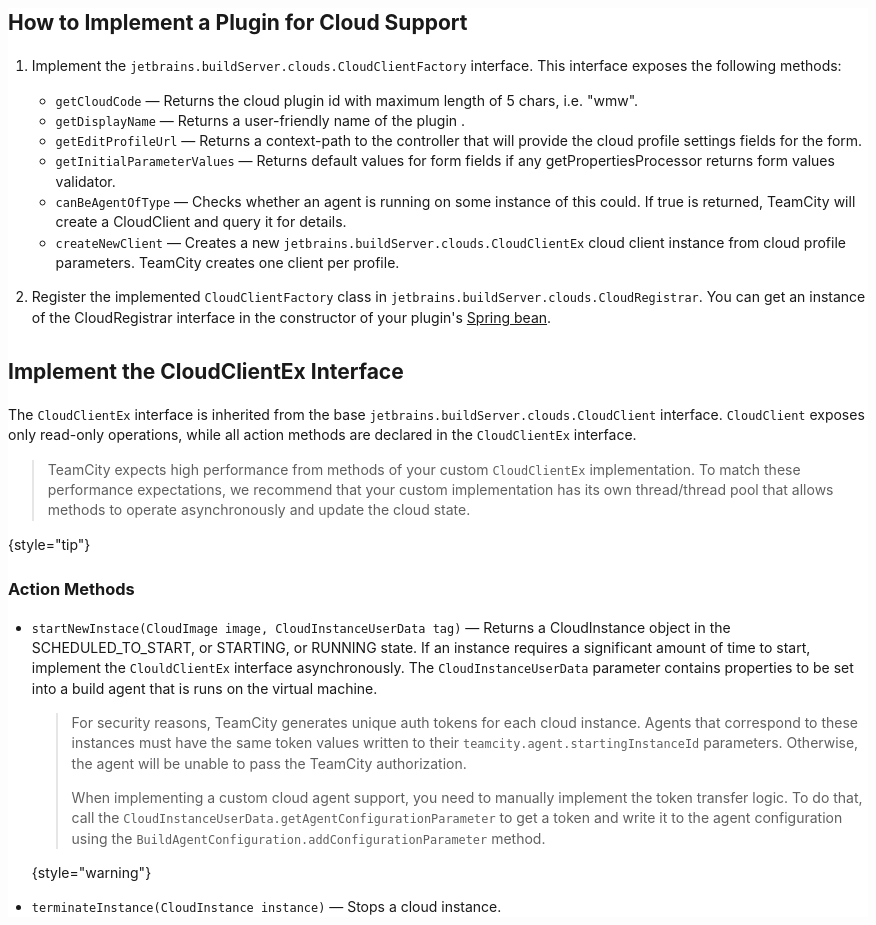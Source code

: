 ## How to Implement a Plugin for Cloud Support

1. Implement the `jetbrains.buildServer.clouds.CloudClientFactory` interface. This interface exposes the following methods:

    * `getCloudCode` &mdash; Returns the cloud plugin id with maximum length of 5 chars, i.e. "wmw".
    * `getDisplayName` &mdash; Returns a user-friendly name of the plugin .
    * `getEditProfileUrl` &mdash; Returns a context-path to the controller that will provide the cloud profile settings fields for the form.
    * `getInitialParameterValues` &mdash; Returns default values for form fields if any
      getPropertiesProcessor returns form values validator.
    * `canBeAgentOfType` &mdash; Checks whether an agent is running on some instance of this could. If true is returned, TeamCity will create a CloudClient and query it for details.
    * `createNewClient` &mdash; Creates a new `jetbrains.buildServer.clouds.CloudClientEx` cloud client instance from cloud profile parameters. TeamCity creates one client per profile.

2. Register the implemented `CloudClientFactory` class in `jetbrains.buildServer.clouds.CloudRegistrar`. You can get an instance of the CloudRegistrar interface in the constructor of your plugin's [Spring bean](getting-started-with-plugin-development.md).

## Implement the CloudClientEx Interface

The `CloudClientEx` interface is inherited from the base `jetbrains.buildServer.clouds.CloudClient` interface. `CloudClient` exposes only read-only operations, while all action methods are declared in the `CloudClientEx` interface.


> TeamCity expects high performance from methods of your custom `CloudClientEx` implementation. To match these performance expectations, we recommend that your custom implementation has its own thread/thread pool that allows methods to operate asynchronously and update the cloud state.
>
{style="tip"}

### Action Methods

* `startNewInstace(CloudImage image, CloudInstanceUserData tag)` &mdash; Returns a CloudInstance object in the SCHEDULED_TO_START, or STARTING, or RUNNING state. If an instance requires a significant amount of time to start, implement the `ClouldClientEx` interface asynchronously. The `CloudInstanceUserData` parameter contains properties to be set into a build agent that is runs on the virtual machine.

    > For security reasons, TeamCity generates unique auth tokens for each cloud instance. Agents that correspond to these instances must have the same token values written to their `teamcity.agent.startingInstanceId` parameters. Otherwise, the agent will be unable to pass the TeamCity authorization.
    >
    > When implementing a custom cloud agent support, you need to manually implement the token transfer logic. To do that, call the `CloudInstanceUserData.getAgentConfigurationParameter` to get a token and write it to the agent configuration using the `BuildAgentConfiguration.addConfigurationParameter` method.
    >
    {style="warning"}

* `terminateInstance(CloudInstance instance)` &mdash; Stops a cloud instance.
